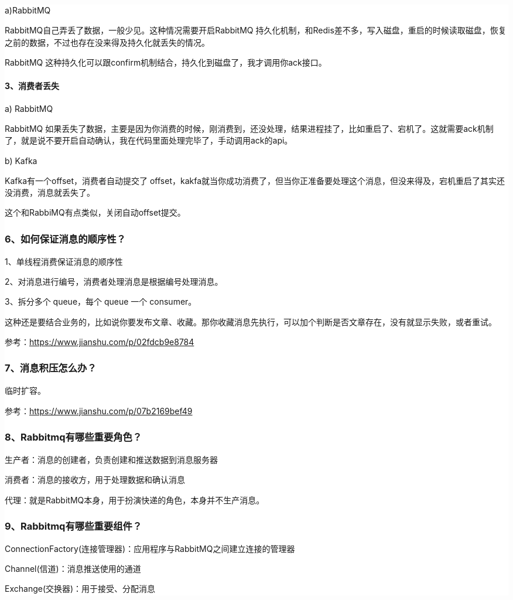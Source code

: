 a)RabbitMQ

RabbitMQ自己弄丢了数据，一般少见。这种情况需要开启RabbitMQ 持久化机制，和Redis差不多，写入磁盘，重启的时候读取磁盘，恢复之前的数据，不过也存在没来得及持久化就丢失的情况。

RabbitMQ 这种持久化可以跟confirm机制结合，持久化到磁盘了，我才调用你ack接口。



#### 3、消费者丢失

a) RabbitMQ

RabbitMQ 如果丢失了数据，主要是因为你消费的时候，刚消费到，还没处理，结果进程挂了，比如重启了、宕机了。这就需要ack机制了，就是说不要开启自动确认，我在代码里面处理完毕了，手动调用ack的api。

b) Kafka

Kafka有一个offset，消费者自动提交了 offset，kakfa就当你成功消费了，但当你正准备要处理这个消息，但没来得及，宕机重启了其实还没消费，消息就丢失了。

这个和RabbiMQ有点类似，关闭自动offset提交。



### 6、如何保证消息的顺序性？

1、单线程消费保证消息的顺序性

2、对消息进行编号，消费者处理消息是根据编号处理消息。

3、拆分多个 queue，每个 queue 一个 consumer。

这种还是要结合业务的，比如说你要发布文章、收藏。那你收藏消息先执行，可以加个判断是否文章存在，没有就显示失败，或者重试。



参考：https://www.jianshu.com/p/02fdcb9e8784



### 7、消息积压怎么办？

临时扩容。

参考：https://www.jianshu.com/p/07b2169bef49



### 8、Rabbitmq有哪些重要角色？

生产者：消息的创建者，负责创建和推送数据到消息服务器

消费者：消息的接收方，用于处理数据和确认消息

代理：就是RabbitMQ本身，用于扮演快递的角色，本身并不生产消息。



### 9、Rabbitmq有哪些重要组件？

ConnectionFactory(连接管理器)：应用程序与RabbitMQ之间建立连接的管理器

Channel(信道)：消息推送使用的通道

Exchange(交换器)：用于接受、分配消息
